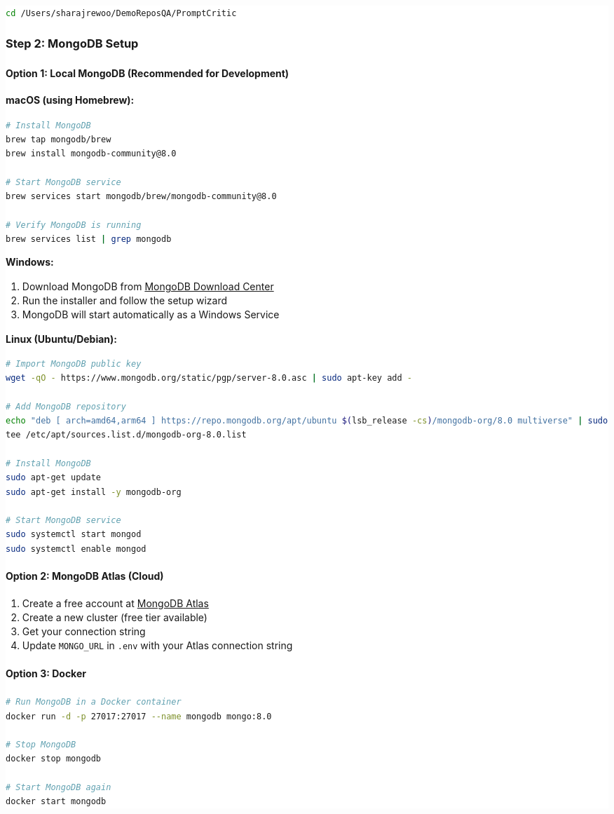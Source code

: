 ```bash
cd /Users/sharajrewoo/DemoReposQA/PromptCritic
```

### Step 2: MongoDB Setup

#### Option 1: Local MongoDB (Recommended for Development)

**macOS (using Homebrew):**
```bash
# Install MongoDB
brew tap mongodb/brew
brew install mongodb-community@8.0

# Start MongoDB service
brew services start mongodb/brew/mongodb-community@8.0

# Verify MongoDB is running
brew services list | grep mongodb
```

**Windows:**
1. Download MongoDB from [MongoDB Download Center](https://www.mongodb.com/try/download/community)
2. Run the installer and follow the setup wizard
3. MongoDB will start automatically as a Windows Service

**Linux (Ubuntu/Debian):**
```bash
# Import MongoDB public key
wget -qO - https://www.mongodb.org/static/pgp/server-8.0.asc | sudo apt-key add -

# Add MongoDB repository
echo "deb [ arch=amd64,arm64 ] https://repo.mongodb.org/apt/ubuntu $(lsb_release -cs)/mongodb-org/8.0 multiverse" | sudo tee /etc/apt/sources.list.d/mongodb-org-8.0.list

# Install MongoDB
sudo apt-get update
sudo apt-get install -y mongodb-org

# Start MongoDB service
sudo systemctl start mongod
sudo systemctl enable mongod
```

#### Option 2: MongoDB Atlas (Cloud)

1. Create a free account at [MongoDB Atlas](https://www.mongodb.com/cloud/atlas)
2. Create a new cluster (free tier available)
3. Get your connection string
4. Update `MONGO_URL` in `.env` with your Atlas connection string

#### Option 3: Docker

```bash
# Run MongoDB in a Docker container
docker run -d -p 27017:27017 --name mongodb mongo:8.0

# Stop MongoDB
docker stop mongodb

# Start MongoDB again
docker start mongodb
```

